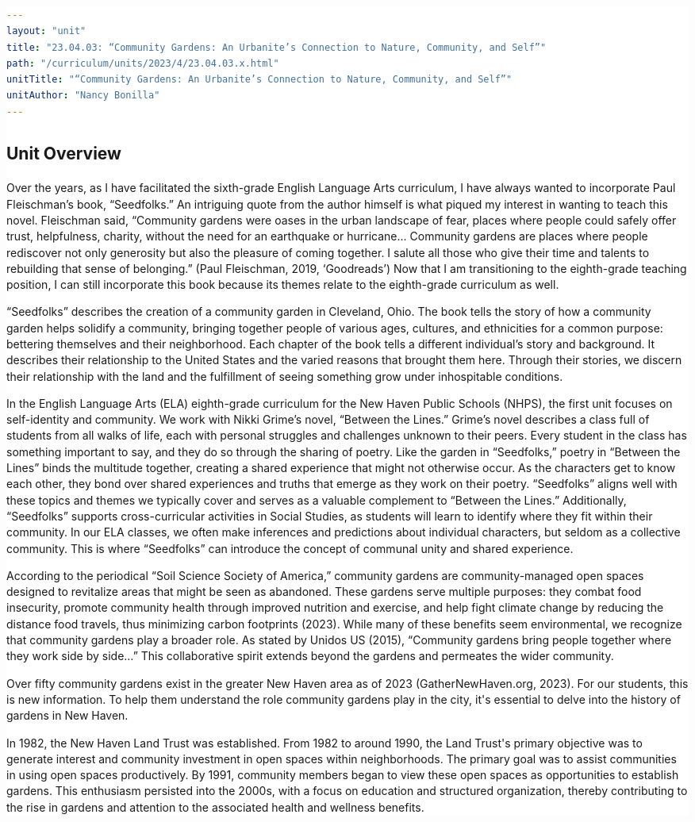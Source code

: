 ```yaml
---
layout: "unit"
title: "23.04.03: “Community Gardens: An Urbanite’s Connection to Nature, Community, and Self”"
path: "/curriculum/units/2023/4/23.04.03.x.html"
unitTitle: "“Community Gardens: An Urbanite’s Connection to Nature, Community, and Self”"
unitAuthor: "Nancy Bonilla"
---
```

<main>
	<h2>Unit Overview</h2>
<p>Over the years, as I have facilitated the sixth-grade English Language Arts curriculum, I have always wanted to incorporate Paul Fleischman&rsquo;s book, &ldquo;Seedfolks.&rdquo; An intriguing quote from the author himself is what piqued my interest in wanting to teach this novel. Fleischman said, &ldquo;Community gardens were oases in the urban landscape of fear, places where people could safely offer trust, helpfulness, charity, without the need for an earthquake or hurricane... Community gardens are places where people rediscover not only generosity but also the pleasure of coming together. I salute all those who give their time and talents to rebuilding that sense of belonging.&rdquo; (Paul Fleischman, 2019, &lsquo;Goodreads&rsquo;) Now that I am transitioning to the eighth-grade teaching position, I can still incorporate this book because its themes relate to the eighth-grade curriculum as well.</p>
<p>&ldquo;Seedfolks&rdquo; describes the creation of a community garden in Cleveland, Ohio. The book tells the story of how a community garden helps solidify a community, bringing together people of various ages, cultures, and ethnicities for a common purpose: bettering themselves and their neighborhood. Each chapter of the book tells a different individual&rsquo;s story and background. It describes their relationship to the United States and the varied reasons that brought them here. Through their stories, we discern their relationship with the land and the fulfillment of seeing something grow under inhospitable conditions.</p>
<p>In the English Language Arts (ELA) eighth-grade curriculum for the New Haven Public Schools (NHPS), the first unit focuses on self-identity and community. We work with Nikki Grime&rsquo;s novel, &ldquo;Between the Lines.&rdquo; Grime&rsquo;s novel describes a class full of students from all walks of life, each with personal struggles and challenges unknown to their peers. Every student in the class has something important to say, and they do so through the sharing of poetry. Like the garden in &ldquo;Seedfolks,&rdquo; poetry in &ldquo;Between the Lines&rdquo; binds the multitude together, creating a shared experience that might not otherwise occur. As the characters get to know each other, they bond over shared experiences and truths that emerge as they work on their poetry. &ldquo;Seedfolks&rdquo; aligns well with these topics and themes we typically cover and serves as a valuable complement to &ldquo;Between the Lines.&rdquo; Additionally, &ldquo;Seedfolks&rdquo; supports cross-curricular activities in Social Studies, as students will learn to identify where they fit within their community. In our ELA classes, we often make inferences and predictions about individual characters, but seldom as a collective community. This is where &ldquo;Seedfolks&rdquo; can introduce the concept of communal unity and shared experience.</p>
<p>According to the periodical &ldquo;Soil Science Society of America,&rdquo; community gardens are community-managed open spaces designed to revitalize areas that might be seen as abandoned. These gardens serve multiple purposes: they combat food insecurity, promote community health through improved nutrition and exercise, and help fight climate change by reducing the distance food travels, thus minimizing carbon footprints (2023). While many of these benefits seem environmental, we recognize that community gardens play a broader role. As stated by Unidos US (2015), &ldquo;Community gardens bring people together where they work side by side&hellip;&rdquo; This collaborative spirit extends beyond the gardens and permeates the wider community.</p>
<p>Over fifty community gardens exist in the greater New Haven area as of 2023 (GatherNewHaven.org, 2023). For our students, this is new information. To help them understand the role community gardens play in the city, it's essential to delve into the history of gardens in New Haven.</p>
<p>In 1982, the New Haven Land Trust was established. From 1982 to around 1990, the Land Trust's primary objective was to generate interest and community investment in open spaces within neighborhoods. The primary goal was to assist communities in using open spaces productively. By 1991, community members began to view these open spaces as opportunities to establish gardens. This enthusiasm persisted into the 2000s, with a focus on education and structured organization, thereby contributing to the rise in gardens and attention to the associated health and wellness benefits.</p>